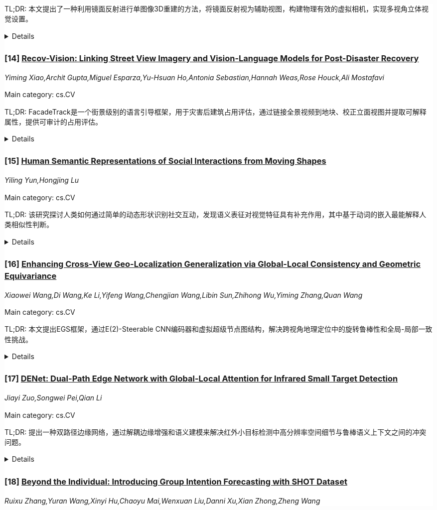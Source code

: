 TL;DR: 本文提出了一种利用镜面反射进行单图像3D重建的方法，将镜面反射视为辅助视图，构建物理有效的虚拟相机，实现多视角立体视觉设置。


<details><summary>Details</summary></details>


### [14] [Recov-Vision: Linking Street View Imagery and Vision-Language Models for Post-Disaster Recovery](https://arxiv.org/abs/2509.20628)
*Yiming Xiao,Archit Gupta,Miguel Esparza,Yu-Hsuan Ho,Antonia Sebastian,Hannah Weas,Rose Houck,Ali Mostafavi*

Main category: cs.CV

TL;DR: FacadeTrack是一个街景级别的语言引导框架，用于灾害后建筑占用评估，通过链接全景视频到地块、校正立面视图并提取可解释属性，提供可审计的占用评估。


<details><summary>Details</summary></details>


### [15] [Human Semantic Representations of Social Interactions from Moving Shapes](https://arxiv.org/abs/2509.20673)
*Yiling Yun,Hongjing Lu*

Main category: cs.CV

TL;DR: 该研究探讨人类如何通过简单的动态形状识别社交互动，发现语义表征对视觉特征具有补充作用，其中基于动词的嵌入最能解释人类相似性判断。


<details><summary>Details</summary></details>


### [16] [Enhancing Cross-View Geo-Localization Generalization via Global-Local Consistency and Geometric Equivariance](https://arxiv.org/abs/2509.20684)
*Xiaowei Wang,Di Wang,Ke Li,Yifeng Wang,Chengjian Wang,Libin Sun,Zhihong Wu,Yiming Zhang,Quan Wang*

Main category: cs.CV

TL;DR: 本文提出EGS框架，通过E(2)-Steerable CNN编码器和虚拟超级节点图结构，解决跨视角地理定位中的旋转鲁棒性和全局-局部一致性挑战。


<details><summary>Details</summary></details>


### [17] [DENet: Dual-Path Edge Network with Global-Local Attention for Infrared Small Target Detection](https://arxiv.org/abs/2509.20701)
*Jiayi Zuo,Songwei Pei,Qian Li*

Main category: cs.CV

TL;DR: 提出一种双路径边缘网络，通过解耦边缘增强和语义建模来解决红外小目标检测中高分辨率空间细节与鲁棒语义上下文之间的冲突问题。


<details><summary>Details</summary></details>


### [18] [Beyond the Individual: Introducing Group Intention Forecasting with SHOT Dataset](https://arxiv.org/abs/2509.20715)
*Ruixu Zhang,Yuran Wang,Xinyi Hu,Chaoyu Mai,Wenxuan Liu,Danni Xu,Xian Zhong,Zheng Wang*
